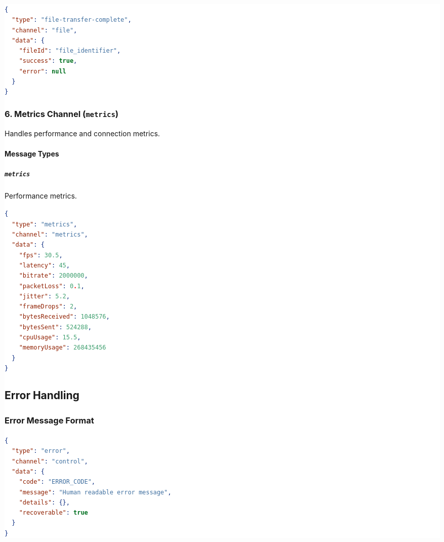 ```json
{
  "type": "file-transfer-complete",
  "channel": "file",
  "data": {
    "fileId": "file_identifier",
    "success": true,
    "error": null
  }
}
```

### 6. Metrics Channel (`metrics`)

Handles performance and connection metrics.

#### Message Types

##### `metrics`
Performance metrics.

```json
{
  "type": "metrics",
  "channel": "metrics",
  "data": {
    "fps": 30.5,
    "latency": 45,
    "bitrate": 2000000,
    "packetLoss": 0.1,
    "jitter": 5.2,
    "frameDrops": 2,
    "bytesReceived": 1048576,
    "bytesSent": 524288,
    "cpuUsage": 15.5,
    "memoryUsage": 268435456
  }
}
```

## Error Handling

### Error Message Format

```json
{
  "type": "error",
  "channel": "control",
  "data": {
    "code": "ERROR_CODE",
    "message": "Human readable error message",
    "details": {},
    "recoverable": true
  }
}
```
